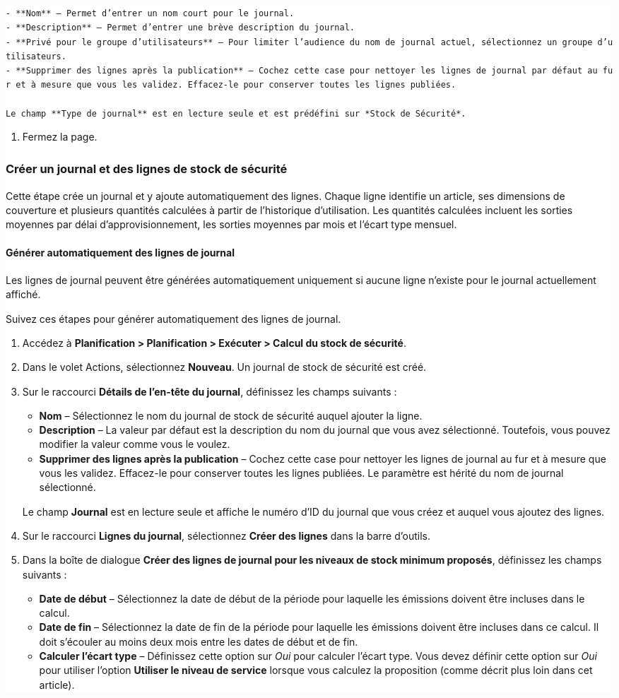     - **Nom** – Permet d’entrer un nom court pour le journal.
    - **Description** – Permet d’entrer une brève description du journal.
    - **Privé pour le groupe d’utilisateurs** – Pour limiter l’audience du nom de journal actuel, sélectionnez un groupe d’utilisateurs.
    - **Supprimer des lignes après la publication** – Cochez cette case pour nettoyer les lignes de journal par défaut au fur et à mesure que vous les validez. Effacez-le pour conserver toutes les lignes publiées.

    Le champ **Type de journal** est en lecture seule et est prédéfini sur *Stock de Sécurité*.

1. Fermez la page.

### <a name="create-a-safety-stock-journal-and-lines"></a>Créer un journal et des lignes de stock de sécurité

Cette étape crée un journal et y ajoute automatiquement des lignes. Chaque ligne identifie un article, ses dimensions de couverture et plusieurs quantités calculées à partir de l’historique d’utilisation. Les quantités calculées incluent les sorties moyennes par délai d’approvisionnement, les sorties moyennes par mois et l’écart type mensuel.

#### <a name="automatically-generate-journal-lines"></a>Générer automatiquement des lignes de journal

Les lignes de journal peuvent être générées automatiquement uniquement si aucune ligne n’existe pour le journal actuellement affiché.

Suivez ces étapes pour générer automatiquement des lignes de journal.

1. Accédez à **Planification \> Planification \> Exécuter \> Calcul du stock de sécurité**.
1. Dans le volet Actions, sélectionnez **Nouveau**. Un journal de stock de sécurité est créé.
1. Sur le raccourci **Détails de l’en-tête du journal**, définissez les champs suivants :

    - **Nom** – Sélectionnez le nom du journal de stock de sécurité auquel ajouter la ligne.
    - **Description** – La valeur par défaut est la description du nom du journal que vous avez sélectionné. Toutefois, vous pouvez modifier la valeur comme vous le voulez.
    - **Supprimer des lignes après la publication** – Cochez cette case pour nettoyer les lignes de journal au fur et à mesure que vous les validez. Effacez-le pour conserver toutes les lignes publiées. Le paramètre est hérité du nom de journal sélectionné.

    Le champ **Journal** est en lecture seule et affiche le numéro d’ID du journal que vous créez et auquel vous ajoutez des lignes.

1. Sur le raccourci **Lignes du journal**, sélectionnez **Créer des lignes** dans la barre d’outils.
1. Dans la boîte de dialogue **Créer des lignes de journal pour les niveaux de stock minimum proposés**, définissez les champs suivants :

    - **Date de début** – Sélectionnez la date de début de la période pour laquelle les émissions doivent être incluses dans le calcul.
    - **Date de fin** – Sélectionnez la date de fin de la période pour laquelle les émissions doivent être incluses dans ce calcul. Il doit s’écouler au moins deux mois entre les dates de début et de fin.
    - **Calculer l’écart type** – Définissez cette option sur *Oui* pour calculer l’écart type. Vous devez définir cette option sur *Oui* pour utiliser l’option **Utiliser le niveau de service** lorsque vous calculez la proposition (comme décrit plus loin dans cet article).
